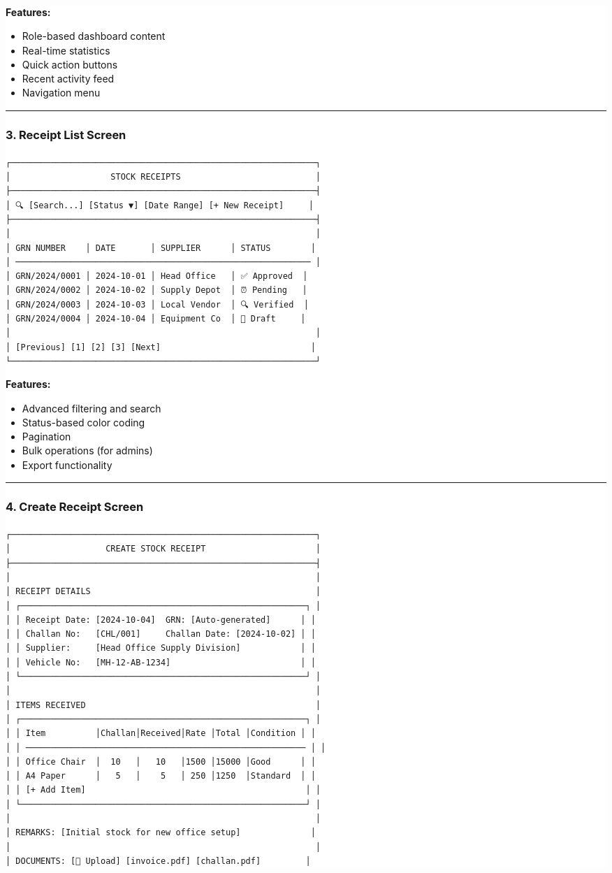 **Features:**
- Role-based dashboard content
- Real-time statistics
- Quick action buttons
- Recent activity feed
- Navigation menu

---

### 3. Receipt List Screen

```
┌─────────────────────────────────────────────────────────────┐
│                    STOCK RECEIPTS                           │
├─────────────────────────────────────────────────────────────┤
│ 🔍 [Search...] [Status ▼] [Date Range] [+ New Receipt]     │
├─────────────────────────────────────────────────────────────┤
│                                                             │
│ GRN NUMBER    │ DATE       │ SUPPLIER      │ STATUS        │
│ ─────────────────────────────────────────────────────────── │
│ GRN/2024/0001 │ 2024-10-01 │ Head Office   │ ✅ Approved  │
│ GRN/2024/0002 │ 2024-10-02 │ Supply Depot  │ ⏰ Pending   │
│ GRN/2024/0003 │ 2024-10-03 │ Local Vendor  │ 🔍 Verified  │
│ GRN/2024/0004 │ 2024-10-04 │ Equipment Co  │ 📝 Draft     │
│                                                             │
│ [Previous] [1] [2] [3] [Next]                              │
└─────────────────────────────────────────────────────────────┘
```

**Features:**
- Advanced filtering and search
- Status-based color coding
- Pagination
- Bulk operations (for admins)
- Export functionality

---

### 4. Create Receipt Screen

```
┌─────────────────────────────────────────────────────────────┐
│                   CREATE STOCK RECEIPT                      │
├─────────────────────────────────────────────────────────────┤
│                                                             │
│ RECEIPT DETAILS                                             │
│ ┌─────────────────────────────────────────────────────────┐ │
│ │ Receipt Date: [2024-10-04]  GRN: [Auto-generated]      │ │
│ │ Challan No:   [CHL/001]     Challan Date: [2024-10-02] │ │
│ │ Supplier:     [Head Office Supply Division]            │ │
│ │ Vehicle No:   [MH-12-AB-1234]                          │ │
│ └─────────────────────────────────────────────────────────┘ │
│                                                             │
│ ITEMS RECEIVED                                              │
│ ┌─────────────────────────────────────────────────────────┐ │
│ │ Item          │Challan│Received│Rate │Total │Condition │ │
│ │ ──────────────────────────────────────────────────────── │ │
│ │ Office Chair  │  10   │   10   │1500 │15000 │Good      │ │
│ │ A4 Paper      │   5   │    5   │ 250 │1250  │Standard  │ │
│ │ [+ Add Item]                                            │ │
│ └─────────────────────────────────────────────────────────┘ │
│                                                             │
│ REMARKS: [Initial stock for new office setup]              │
│                                                             │
│ DOCUMENTS: [📎 Upload] [invoice.pdf] [challan.pdf]         │
```